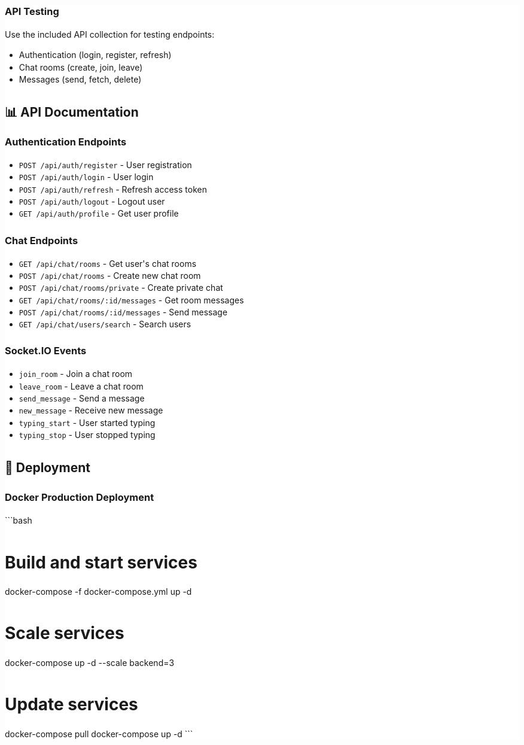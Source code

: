 ### API Testing
Use the included API collection for testing endpoints:
- Authentication (login, register, refresh)
- Chat rooms (create, join, leave)
- Messages (send, fetch, delete)

## 📊 API Documentation

### Authentication Endpoints
- `POST /api/auth/register` - User registration
- `POST /api/auth/login` - User login
- `POST /api/auth/refresh` - Refresh access token
- `POST /api/auth/logout` - Logout user
- `GET /api/auth/profile` - Get user profile

### Chat Endpoints
- `GET /api/chat/rooms` - Get user's chat rooms
- `POST /api/chat/rooms` - Create new chat room
- `POST /api/chat/rooms/private` - Create private chat
- `GET /api/chat/rooms/:id/messages` - Get room messages
- `POST /api/chat/rooms/:id/messages` - Send message
- `GET /api/chat/users/search` - Search users

### Socket.IO Events
- `join_room` - Join a chat room
- `leave_room` - Leave a chat room
- `send_message` - Send a message
- `new_message` - Receive new message
- `typing_start` - User started typing
- `typing_stop` - User stopped typing

## 🚀 Deployment

### Docker Production Deployment
\`\`\`bash
# Build and start services
docker-compose -f docker-compose.yml up -d

# Scale services
docker-compose up -d --scale backend=3

# Update services
docker-compose pull
docker-compose up -d
\`\`\`
